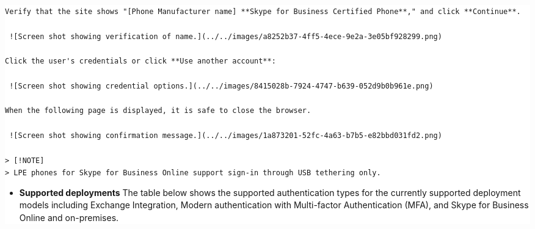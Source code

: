     Verify that the site shows "[Phone Manufacturer name] **Skype for Business Certified Phone**," and click **Continue**.
    
     ![Screen shot showing verification of name.](../../images/a8252b37-4ff5-4ece-9e2a-3e05bf928299.png)
  
    Click the user's credentials or click **Use another account**:
    
     ![Screen shot showing credential options.](../../images/8415028b-7924-4747-b639-052d9b0b961e.png)
  
    When the following page is displayed, it is safe to close the browser.
    
     ![Screen shot showing confirmation message.](../../images/1a873201-52fc-4a63-b7b5-e82bbd031fd2.png)
  
    > [!NOTE]
    > LPE phones for Skype for Business Online support sign-in through USB tethering only. 
  
- **Supported deployments** The table below shows the supported authentication types for the currently supported deployment models including Exchange Integration, Modern authentication with Multi-factor Authentication (MFA), and Skype for Business Online and on-premises.
